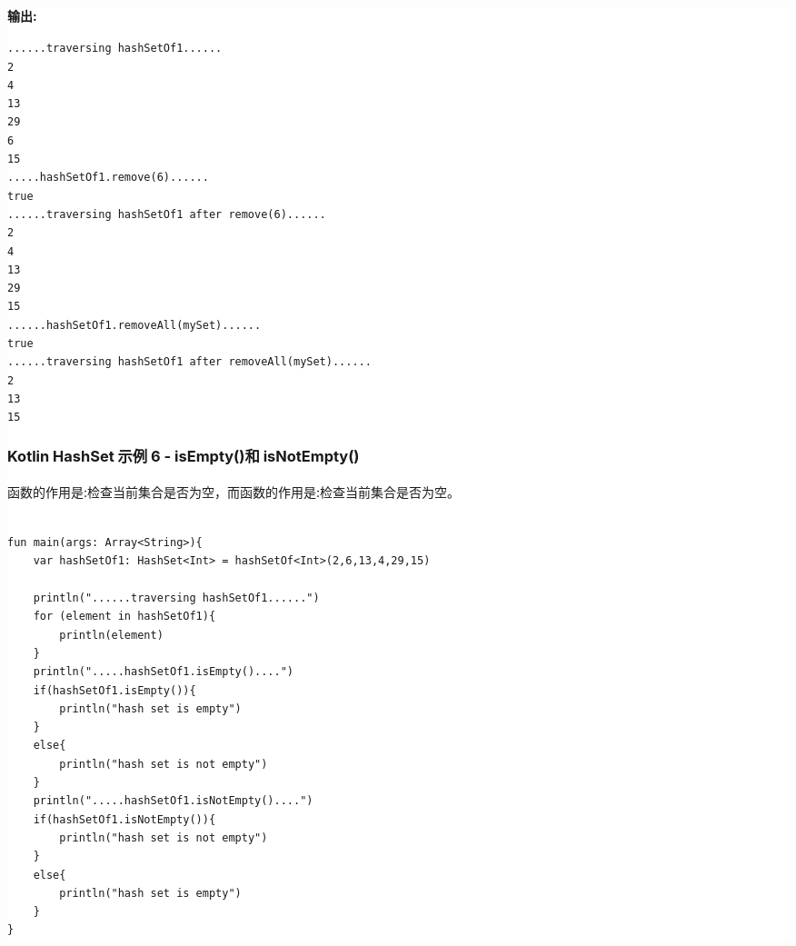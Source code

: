 **输出:**

```
......traversing hashSetOf1......
2
4
13
29
6
15
.....hashSetOf1.remove(6)......
true
......traversing hashSetOf1 after remove(6)......
2
4
13
29
15
......hashSetOf1.removeAll(mySet)......
true
......traversing hashSetOf1 after removeAll(mySet)......
2
13
15

```

### Kotlin HashSet 示例 6 - isEmpty()和 isNotEmpty()

函数的作用是:检查当前集合是否为空，而函数的作用是:检查当前集合是否为空。

```

fun main(args: Array<String>){
    var hashSetOf1: HashSet<Int> = hashSetOf<Int>(2,6,13,4,29,15)

    println("......traversing hashSetOf1......")
    for (element in hashSetOf1){
        println(element)
    }
    println(".....hashSetOf1.isEmpty()....")
    if(hashSetOf1.isEmpty()){
        println("hash set is empty")
    }
    else{
        println("hash set is not empty")
    }
    println(".....hashSetOf1.isNotEmpty()....")
    if(hashSetOf1.isNotEmpty()){
        println("hash set is not empty")
    }
    else{
        println("hash set is empty")
    }
}

```
